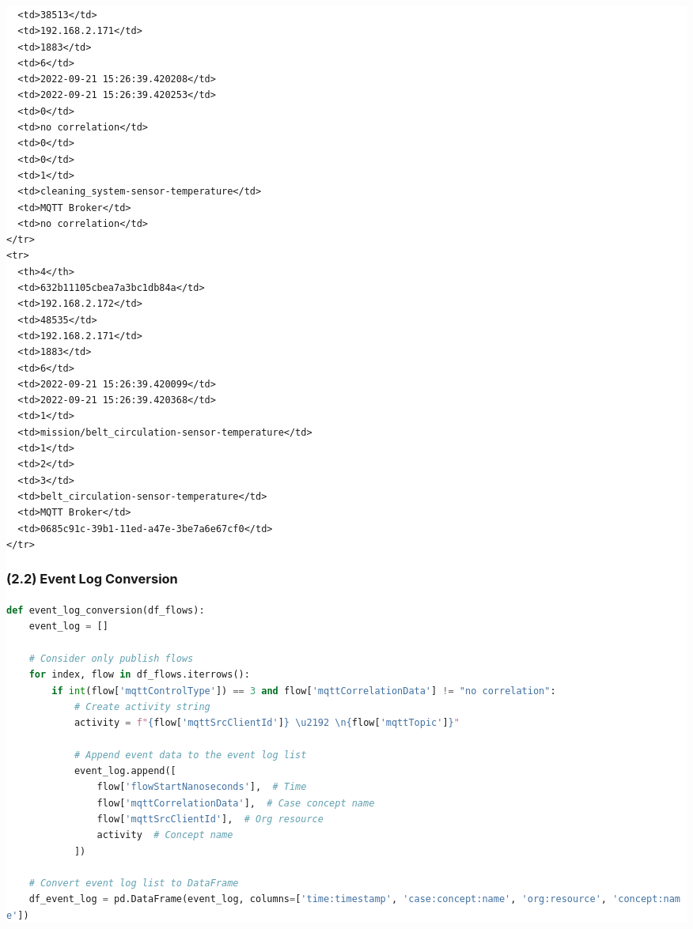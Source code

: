       <td>38513</td>
      <td>192.168.2.171</td>
      <td>1883</td>
      <td>6</td>
      <td>2022-09-21 15:26:39.420208</td>
      <td>2022-09-21 15:26:39.420253</td>
      <td>0</td>
      <td>no correlation</td>
      <td>0</td>
      <td>0</td>
      <td>1</td>
      <td>cleaning_system-sensor-temperature</td>
      <td>MQTT Broker</td>
      <td>no correlation</td>
    </tr>
    <tr>
      <th>4</th>
      <td>632b11105cbea7a3bc1db84a</td>
      <td>192.168.2.172</td>
      <td>48535</td>
      <td>192.168.2.171</td>
      <td>1883</td>
      <td>6</td>
      <td>2022-09-21 15:26:39.420099</td>
      <td>2022-09-21 15:26:39.420368</td>
      <td>1</td>
      <td>mission/belt_circulation-sensor-temperature</td>
      <td>1</td>
      <td>2</td>
      <td>3</td>
      <td>belt_circulation-sensor-temperature</td>
      <td>MQTT Broker</td>
      <td>0685c91c-39b1-11ed-a47e-3be7a6e67cf0</td>
    </tr>
  </tbody>
</table>
</div>



### (2.2)  Event Log Conversion


```python
def event_log_conversion(df_flows):
    event_log = []

    # Consider only publish flows
    for index, flow in df_flows.iterrows():
        if int(flow['mqttControlType']) == 3 and flow['mqttCorrelationData'] != "no correlation":
            # Create activity string
            activity = f"{flow['mqttSrcClientId']} \u2192 \n{flow['mqttTopic']}"

            # Append event data to the event log list
            event_log.append([
                flow['flowStartNanoseconds'],  # Time
                flow['mqttCorrelationData'],  # Case concept name
                flow['mqttSrcClientId'],  # Org resource
                activity  # Concept name
            ])

    # Convert event log list to DataFrame
    df_event_log = pd.DataFrame(event_log, columns=['time:timestamp', 'case:concept:name', 'org:resource', 'concept:name'])

```